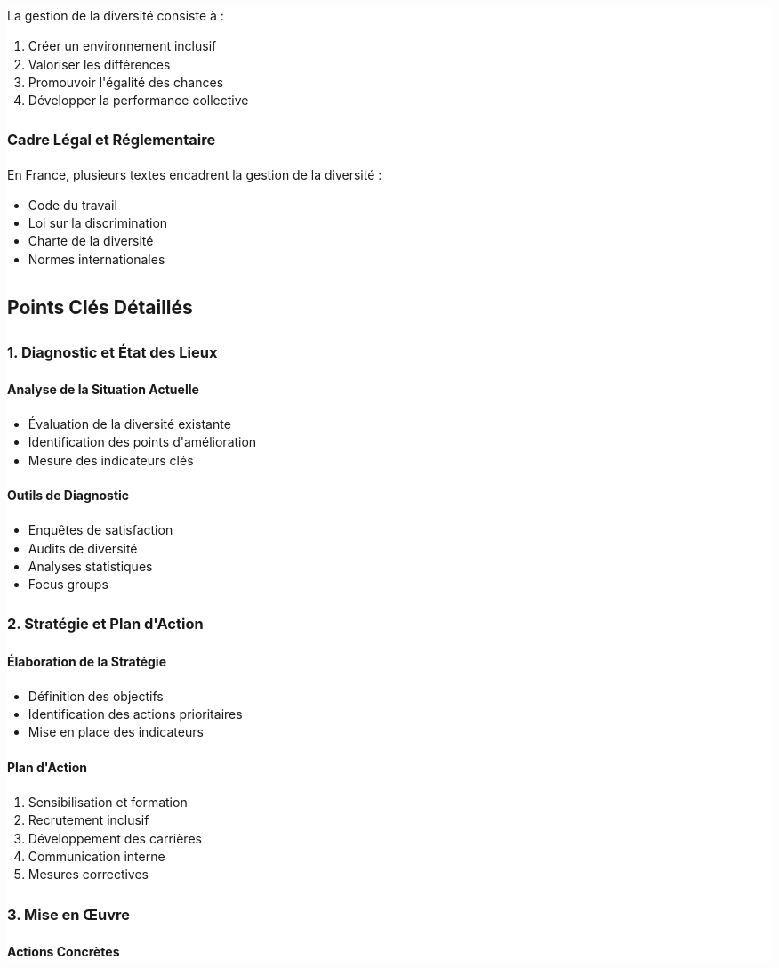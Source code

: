 La gestion de la diversité consiste à :

1. Créer un environnement inclusif
2. Valoriser les différences
3. Promouvoir l'égalité des chances
4. Développer la performance collective

### Cadre Légal et Réglementaire

En France, plusieurs textes encadrent la gestion de la diversité :

- Code du travail
- Loi sur la discrimination
- Charte de la diversité
- Normes internationales

## Points Clés Détaillés

### 1. Diagnostic et État des Lieux

#### Analyse de la Situation Actuelle

- Évaluation de la diversité existante
- Identification des points d'amélioration
- Mesure des indicateurs clés

#### Outils de Diagnostic

- Enquêtes de satisfaction
- Audits de diversité
- Analyses statistiques
- Focus groups

### 2. Stratégie et Plan d'Action

#### Élaboration de la Stratégie

- Définition des objectifs
- Identification des actions prioritaires
- Mise en place des indicateurs

#### Plan d'Action

1. Sensibilisation et formation
2. Recrutement inclusif
3. Développement des carrières
4. Communication interne
5. Mesures correctives

### 3. Mise en Œuvre

#### Actions Concrètes
